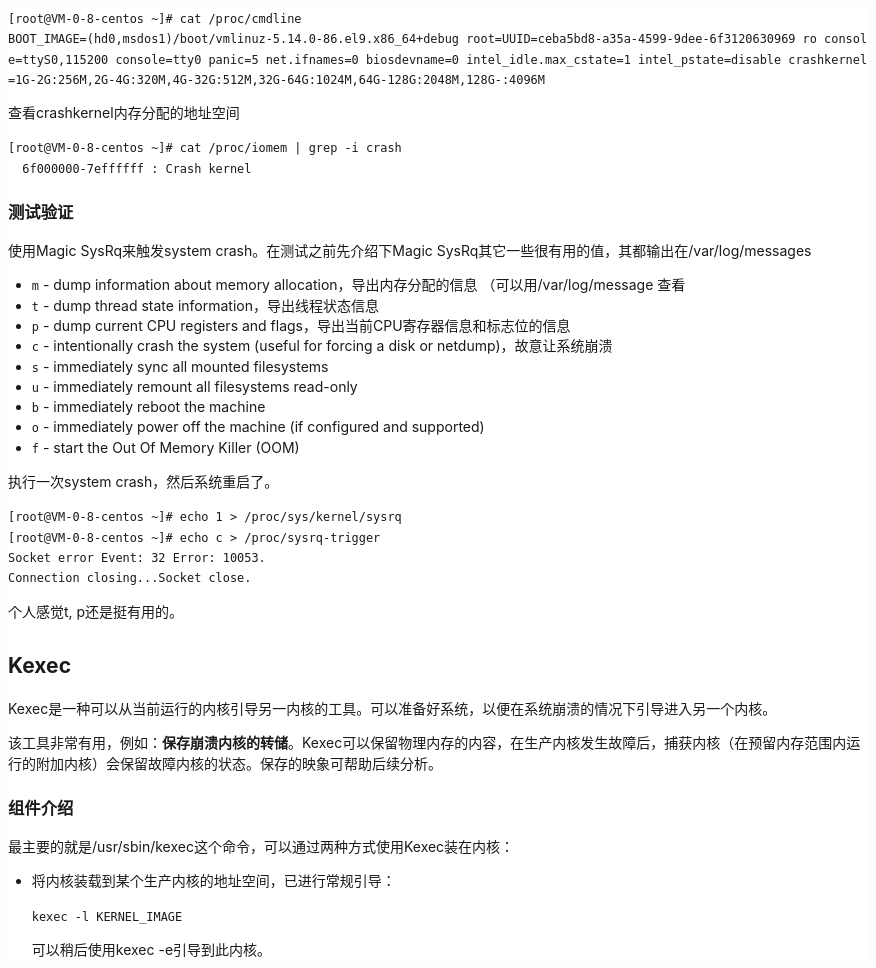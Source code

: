 ```
[root@VM-0-8-centos ~]# cat /proc/cmdline 
BOOT_IMAGE=(hd0,msdos1)/boot/vmlinuz-5.14.0-86.el9.x86_64+debug root=UUID=ceba5bd8-a35a-4599-9dee-6f3120630969 ro console=ttyS0,115200 console=tty0 panic=5 net.ifnames=0 biosdevname=0 intel_idle.max_cstate=1 intel_pstate=disable crashkernel=1G-2G:256M,2G-4G:320M,4G-32G:512M,32G-64G:1024M,64G-128G:2048M,128G-:4096M
```

查看crashkernel内存分配的地址空间

```
[root@VM-0-8-centos ~]# cat /proc/iomem | grep -i crash
  6f000000-7effffff : Crash kernel
```

### 测试验证

使用Magic SysRq来触发system crash。在测试之前先介绍下Magic SysRq其它一些很有用的值，其都输出在/var/log/messages

- `m` - dump information about memory allocation，导出内存分配的信息 （可以用/var/log/message 查看
- `t` - dump thread state information，导出线程状态信息
- `p` - dump current CPU registers and flags，导出当前CPU寄存器信息和标志位的信息
- `c` - intentionally crash the system (useful for forcing a disk or netdump)，故意让系统崩溃
- `s` - immediately sync all mounted filesystems
- `u` - immediately remount all filesystems read-only
- `b` - immediately reboot the machine
- `o` - immediately power off the machine (if configured and supported)
- `f` - start the Out Of Memory Killer (OOM)

执行一次system crash，然后系统重启了。

```
[root@VM-0-8-centos ~]# echo 1 > /proc/sys/kernel/sysrq
[root@VM-0-8-centos ~]# echo c > /proc/sysrq-trigger
Socket error Event: 32 Error: 10053.
Connection closing...Socket close.
```

个人感觉t, p还是挺有用的。

## Kexec

Kexec是一种可以从当前运行的内核引导另一内核的工具。可以准备好系统，以便在系统崩溃的情况下引导进入另一个内核。

该工具非常有用，例如：**保存崩溃内核的转储**。Kexec可以保留物理内存的内容，在生产内核发生故障后，捕获内核（在预留内存范围内运行的附加内核）会保留故障内核的状态。保存的映象可帮助后续分析。

### 组件介绍

最主要的就是/usr/sbin/kexec这个命令，可以通过两种方式使用Kexec装在内核：

- 将内核装载到某个生产内核的地址空间，已进行常规引导：

  ```
  kexec -l KERNEL_IMAGE
  ```

  可以稍后使用kexec -e引导到此内核。
